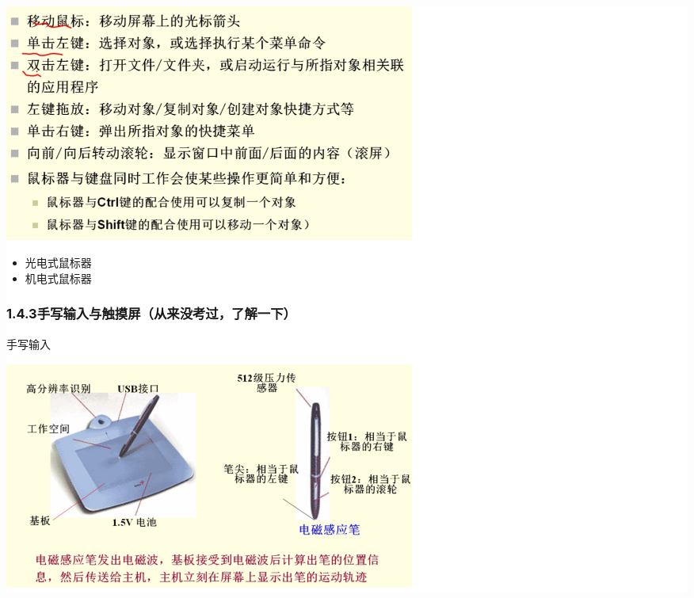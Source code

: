 <img src="计算机应用基础.assets/image-20210831102808037.png" alt="image-20210831102808037" style="zoom:50%;" />

- 光电式鼠标器
- 机电式鼠标器





### 1.4.3手写输入与触摸屏（从来没考过，了解一下）

手写输入

<img src="计算机应用基础.assets/image-20210831103050272.png" alt="image-20210831103050272" style="zoom:50%;" />

